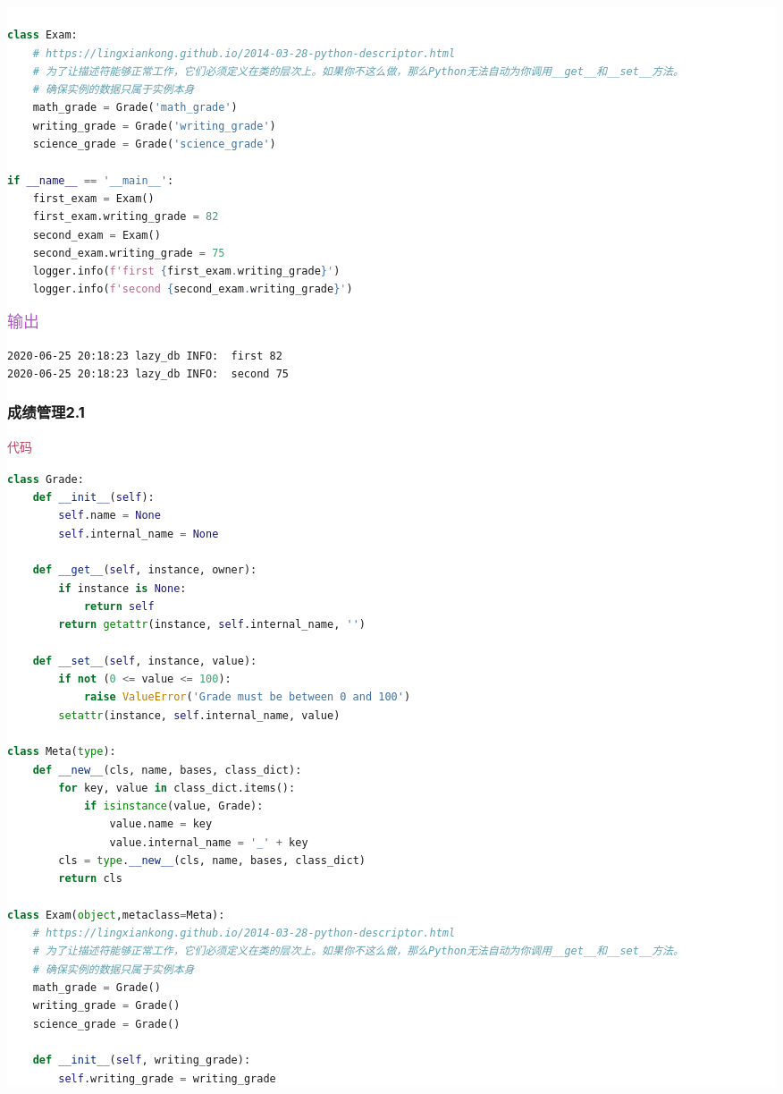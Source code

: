 ```python

class Exam:
    # https://lingxiankong.github.io/2014-03-28-python-descriptor.html
    # 为了让描述符能够正常工作，它们必须定义在类的层次上。如果你不这么做，那么Python无法自动为你调用__get__和__set__方法。
    # 确保实例的数据只属于实例本身
    math_grade = Grade('math_grade')
    writing_grade = Grade('writing_grade')
    science_grade = Grade('science_grade')

if __name__ == '__main__':
    first_exam = Exam()
    first_exam.writing_grade = 82
    second_exam = Exam()
    second_exam.writing_grade = 75
    logger.info(f'first {first_exam.writing_grade}')
    logger.info(f'second {second_exam.writing_grade}')
```

<font color=B452CD size=4>输出</font>

```cmd
2020-06-25 20:18:23 lazy_db INFO:  first 82
2020-06-25 20:18:23 lazy_db INFO:  second 75
```

### 成绩管理2.1

<font color=BA14456>代码</font>

```python
class Grade:
    def __init__(self):
        self.name = None
        self.internal_name = None

    def __get__(self, instance, owner):
        if instance is None:
            return self
        return getattr(instance, self.internal_name, '')

    def __set__(self, instance, value):
        if not (0 <= value <= 100):
            raise ValueError('Grade must be between 0 and 100')
        setattr(instance, self.internal_name, value)

class Meta(type):
    def __new__(cls, name, bases, class_dict):
        for key, value in class_dict.items():
            if isinstance(value, Grade):
                value.name = key
                value.internal_name = '_' + key
        cls = type.__new__(cls, name, bases, class_dict)
        return cls

class Exam(object,metaclass=Meta):
    # https://lingxiankong.github.io/2014-03-28-python-descriptor.html
    # 为了让描述符能够正常工作，它们必须定义在类的层次上。如果你不这么做，那么Python无法自动为你调用__get__和__set__方法。
    # 确保实例的数据只属于实例本身
    math_grade = Grade()
    writing_grade = Grade()
    science_grade = Grade()

    def __init__(self, writing_grade):
        self.writing_grade = writing_grade

```